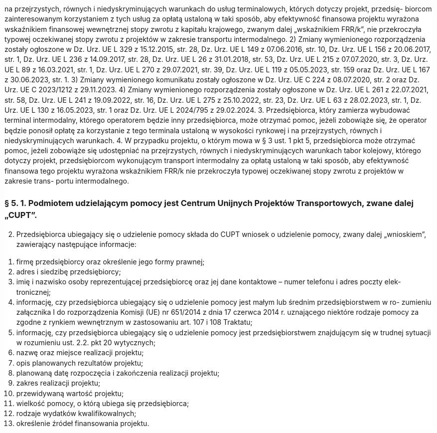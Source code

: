 na przejrzystych, równych i niedyskryminujących warunkach do usług terminalowych, których dotyczy projekt, przedsię-
biorcom zainteresowanym korzystaniem z tych usług za opłatą ustaloną w taki sposób, aby efektywność finansowa projektu
wyrażona wskaźnikiem finansowej wewnętrznej stopy zwrotu z kapitału krajowego, zwanym dalej „wskaźnikiem FRR/k”,
nie przekroczyła typowej oczekiwanej stopy zwrotu z projektów w zakresie transportu intermodalnego.
2) Zmiany wymienionego rozporządzenia zostały ogłoszone w Dz. Urz. UE L 329 z 15.12.2015, str. 28, Dz. Urz. UE L 149 z 07.06.2016,
str. 10, Dz. Urz. UE L 156 z 20.06.2017, str. 1, Dz. Urz. UE L 236 z 14.09.2017, str. 28, Dz. Urz. UE L 26 z 31.01.2018, str. 53, Dz. Urz.
UE L 215 z 07.07.2020, str. 3, Dz. Urz. UE L 89 z 16.03.2021, str. 1, Dz. Urz. UE L 270 z 29.07.2021, str. 39, Dz. Urz. UE L 119
z 05.05.2023, str. 159 oraz Dz. Urz. UE L 167 z 30.06.2023, str. 1.
3) Zmiany wymienionego komunikatu zostały ogłoszone w Dz. Urz. UE C 224 z 08.07.2020, str. 2 oraz Dz. Urz. UE C 2023/1212
z 29.11.2023.
4) Zmiany wymienionego rozporządzenia zostały ogłoszone w Dz. Urz. UE L 261 z 22.07.2021, str. 58, Dz. Urz. UE L 241 z 19.09.2022,
str. 16, Dz. Urz. UE L 275 z 25.10.2022, str. 23, Dz. Urz. UE L 63 z 28.02.2023, str. 1, Dz. Urz. UE L 130 z 16.05.2023, str. 1 oraz
Dz. Urz. UE L 2024/795 z 29.02.2024.
3. Przedsiębiorca, który zamierza wybudować terminal intermodalny, którego operatorem będzie inny przedsiębiorca,
może otrzymać pomoc, jeżeli zobowiąże się, że operator będzie ponosił opłatę za korzystanie z tego terminala ustaloną
w wysokości rynkowej i na przejrzystych, równych i niedyskryminujących warunkach.
4. W przypadku projektu, o którym mowa w § 3 ust. 1 pkt 5, przedsiębiorca może otrzymać pomoc, jeżeli zobowiąże
się udostępniać na przejrzystych, równych i niedyskryminujących warunkach tabor kolejowy, którego dotyczy projekt,
przedsiębiorcom wykonującym transport intermodalny za opłatą ustaloną w taki sposób, aby efektywność finansowa tego
projektu wyrażona wskaźnikiem FRR/k nie przekroczyła typowej oczekiwanej stopy zwrotu z projektów w zakresie trans-
portu intermodalnego.

### § 5. 1. Podmiotem udzielającym pomocy jest Centrum Unijnych Projektów Transportowych, zwane dalej „CUPT”.
2. Przedsiębiorca ubiegający się o udzielenie pomocy składa do CUPT wniosek o udzielenie pomocy, zwany dalej
„wnioskiem”, zawierający następujące informacje:
1) firmę przedsiębiorcy oraz określenie jego formy prawnej;
2) adres i siedzibę przedsiębiorcy;
3) imię i nazwisko osoby reprezentującej przedsiębiorcę oraz jej dane kontaktowe – numer telefonu i adres poczty elek-
tronicznej;
4) informację, czy przedsiębiorca ubiegający się o udzielenie pomocy jest małym lub średnim przedsiębiorstwem w ro-
zumieniu załącznika I do rozporządzenia Komisji (UE) nr 651/2014 z dnia 17 czerwca 2014 r. uznającego niektóre
rodzaje pomocy za zgodne z rynkiem wewnętrznym w zastosowaniu art. 107 i 108 Traktatu;
5) informację, czy przedsiębiorca ubiegający się o udzielenie pomocy jest przedsiębiorstwem znajdującym się w trudnej
sytuacji w rozumieniu ust. 2.2. pkt 20 wytycznych;
6) nazwę oraz miejsce realizacji projektu;
7) opis planowanych rezultatów projektu;
8) planowaną datę rozpoczęcia i zakończenia realizacji projektu;
9) zakres realizacji projektu;
10) przewidywaną wartość projektu;
11) wielkość pomocy, o którą ubiega się przedsiębiorca;
12) rodzaje wydatków kwalifikowalnych;
13) określenie źródeł finansowania projektu.